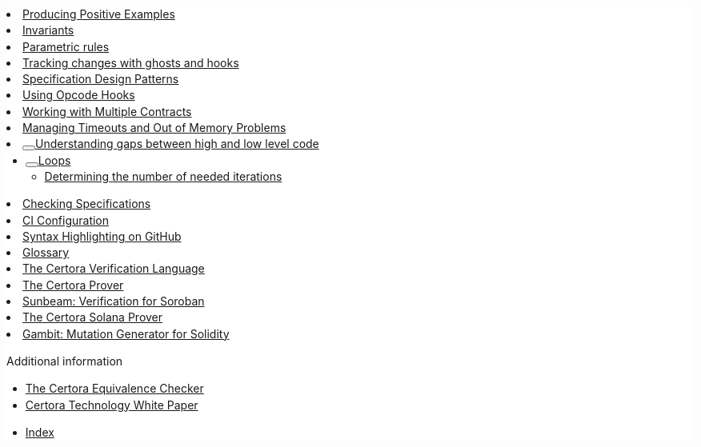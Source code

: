 <li class="toctree-l2"><a class="reference internal" href="satisfy.html">Producing Positive Examples</a></li>
<li class="toctree-l2"><a class="reference internal" href="invariants.html">Invariants</a></li>
<li class="toctree-l2"><a class="reference internal" href="parametric.html">Parametric rules</a></li>
<li class="toctree-l2"><a class="reference internal" href="ghosts.html">Tracking changes with ghosts and hooks</a></li>
<li class="toctree-l2"><a class="reference internal" href="patterns/index.html">Specification Design Patterns</a></li>
<li class="toctree-l2"><a class="reference internal" href="opcodes.html">Using Opcode Hooks</a></li>
<li class="toctree-l2"><a class="reference internal" href="multicontract/index.html">Working with Multiple Contracts</a></li>
<li class="toctree-l2"><a class="reference internal" href="out-of-resources/index.html">Managing Timeouts and Out of Memory Problems</a></li>
<li class="toctree-l2 current" aria-expanded="true"><a class="reference internal current" href="#" aria-expanded="true"><button class="toctree-expand" title="Open/close menu"></button>Understanding gaps between high and low level code</a><ul>
<li class="toctree-l3"><a class="reference internal" href="#loops"><button class="toctree-expand" title="Open/close menu"></button>Loops</a><ul>
<li class="toctree-l4"><a class="reference internal" href="#determining-the-number-of-needed-iterations">Determining the number of needed iterations</a></li>
</ul>
</li>
</ul>
</li>
<li class="toctree-l2"><a class="reference internal" href="checking.html">Checking Specifications</a></li>
<li class="toctree-l2"><a class="reference internal" href="ci.html">CI Configuration</a></li>
<li class="toctree-l2"><a class="reference internal" href="github_highlighting.html">Syntax Highlighting on GitHub</a></li>
<li class="toctree-l2"><a class="reference internal" href="glossary.html">Glossary</a></li>
</ul>
</li>
<li class="toctree-l1"><a class="reference internal" href="../cvl/index.html">The Certora Verification Language</a></li>
<li class="toctree-l1"><a class="reference internal" href="../prover/index.html">The Certora Prover</a></li>
<li class="toctree-l1"><a class="reference internal" href="../sunbeam/index.html">Sunbeam: Verification for Soroban</a></li>
<li class="toctree-l1"><a class="reference internal" href="../solana/index.html">The Certora Solana Prover</a></li>
<li class="toctree-l1"><a class="reference internal" href="../gambit/index.html">Gambit: Mutation Generator for Solidity</a></li>
</ul>
<p class="caption" role="heading"><span class="caption-text">Additional information</span></p>
<ul>
<li class="toctree-l1"><a class="reference internal" href="../equiv-check/index.html">The Certora Equivalence Checker</a></li>
<li class="toctree-l1"><a class="reference internal" href="../whitepaper/index.html">Certora Technology White Paper</a></li>
</ul>
<ul>
<li class="toctree-l1"><a class="reference internal" href="../../genindex.html">Index</a></li>
</ul>
